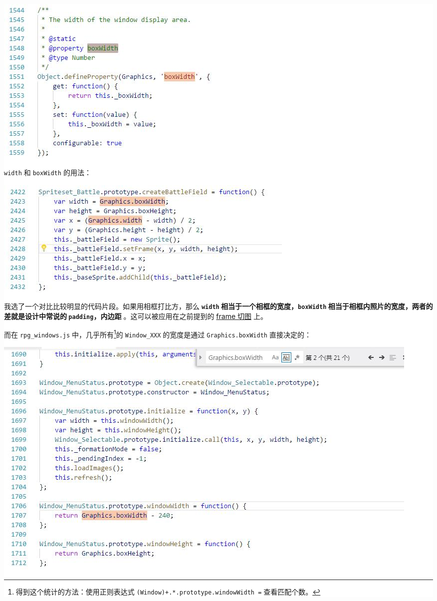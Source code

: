 ![package](https://github.com/Sora-Shiro/RMMV-Learn/blob/master/img/4/4.jpg "package")

`width` 和 `boxWidth` 的用法：

![x_and_boxXdifference](https://github.com/Sora-Shiro/RMMV-Learn/blob/master/img/4/5.jpg "x_and_boxXdifference")

我选了一个对比比较明显的代码片段。如果用相框打比方，那么 **`width` 相当于一个相框的宽度，`boxWidth` 相当于相框内照片的宽度，两者的差就是设计中常说的 `padding`，内边距** 。这可以被应用在之前提到的 [frame 切图](https://github.com/Sora-Shiro/RMMV-Learn/blob/master/extra-pixi/1-base.md) 上。

而在 `rpg_windows.js` 中，几乎所有[^3]的 `Window_XXX` 的宽度是通过 `Graphics.boxWidth` 直接决定的：

![whereBoxWidth](https://github.com/Sora-Shiro/RMMV-Learn/blob/master/img/4/6.jpg "whereBoxWidth")


[^1]: 实际上是调用了 `Scene_Map._spriteset` 的 `hideCharacters` 和 `showCharacters` 方法。`YEP_CoreEngine.js` 还封装了一些 MV 的其他 API，使开发者能在插件管理器中方便地设定一些东西，而开发者知道了这些 API 的存在后，以后想自己封装也能更快上手。
[^2]: 也就是 MV 的插件管理器中，选择加载哪个插件后，在 *参数* 一栏的设置。
[^3]: 得到这个统计的方法：使用正则表达式 `(Window)+.*.prototype.windowWidth =` 查看匹配个数。
[^4]: 更严谨地说是 **在 X 轴上的位置** ，但是这类处理往往会同时作用于 X 轴和 Y 轴，作用效果一样，所以为了简便，采用简略的说法，同时不再对 Y 的情况讨论。
[^5]: MV 使用的新战斗模式，不过以前也有人用 XP 还是 VA 写过横版战斗的 RPG，如《东方年代记》。
[^6]: Yanfly 在这里使用了正则表达式解析备注中的字符串，然后根据匹配结果选取子表达式解析。关于正则表达式的测试可以用这个网站： [RegExr](https://regexr.com/) ，很强大。
[^7]: 我又想到 [切图仔](https://github.com/Sora-Shiro/RMMV-Learn/blob/master/extra-pixi/1-base.md) 了
[^8]: 这让我想到 Android 的自定义 View，以前所学的知识还是能时不时派上用场的。